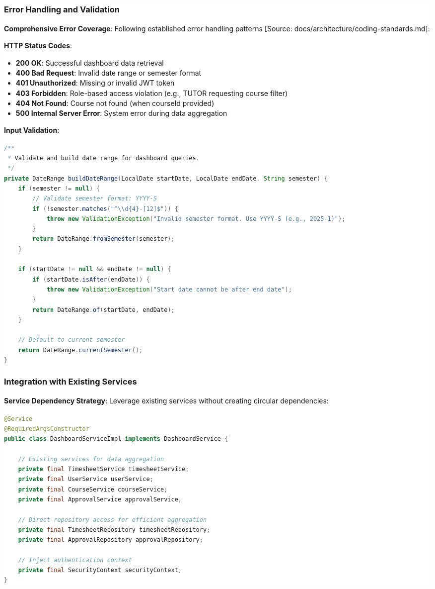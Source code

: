 ### Error Handling and Validation

**Comprehensive Error Coverage**:
Following established error handling patterns [Source: docs/architecture/coding-standards.md]:

**HTTP Status Codes**:
- **200 OK**: Successful dashboard data retrieval
- **400 Bad Request**: Invalid date range or semester format
- **401 Unauthorized**: Missing or invalid JWT token
- **403 Forbidden**: Role-based access violation (e.g., TUTOR requesting course filter)
- **404 Not Found**: Course not found (when courseId provided)
- **500 Internal Server Error**: System error during data aggregation

**Input Validation**:
```java
/**
 * Validate and build date range for dashboard queries.
 */
private DateRange buildDateRange(LocalDate startDate, LocalDate endDate, String semester) {
    if (semester != null) {
        // Validate semester format: YYYY-S
        if (!semester.matches("^\\d{4}-[12]$")) {
            throw new ValidationException("Invalid semester format. Use YYYY-S (e.g., 2025-1)");
        }
        return DateRange.fromSemester(semester);
    }
    
    if (startDate != null && endDate != null) {
        if (startDate.isAfter(endDate)) {
            throw new ValidationException("Start date cannot be after end date");
        }
        return DateRange.of(startDate, endDate);
    }
    
    // Default to current semester
    return DateRange.currentSemester();
}
```

### Integration with Existing Services

**Service Dependency Strategy**:
Leverage existing services without creating circular dependencies:

```java
@Service  
@RequiredArgsConstructor
public class DashboardServiceImpl implements DashboardService {
    
    // Existing services for data aggregation
    private final TimesheetService timesheetService;
    private final UserService userService;
    private final CourseService courseService;
    private final ApprovalService approvalService;
    
    // Direct repository access for efficient aggregation
    private final TimesheetRepository timesheetRepository;
    private final ApprovalRepository approvalRepository;
    
    // Inject authentication context
    private final SecurityContext securityContext;
}
```
